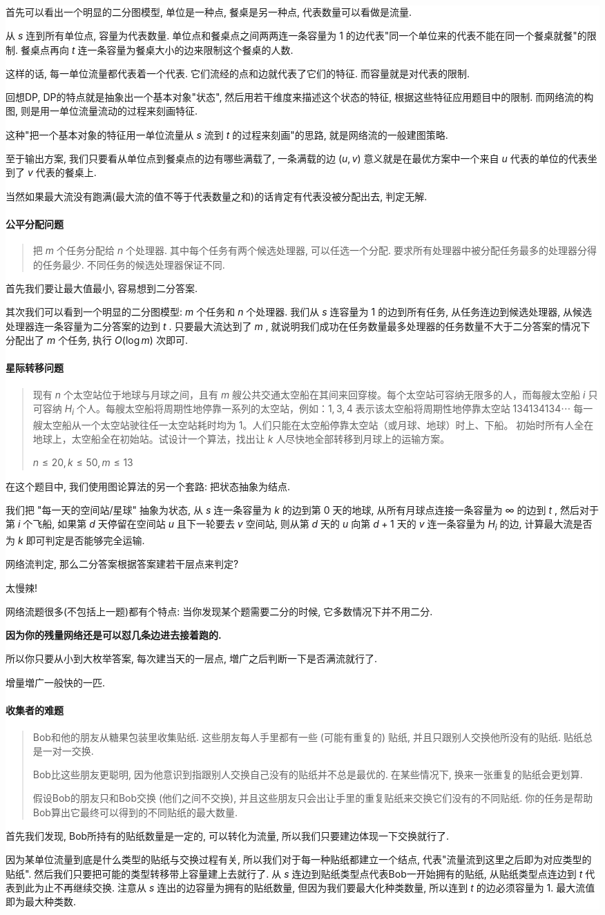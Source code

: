 首先可以看出一个明显的二分图模型, 单位是一种点, 餐桌是另一种点, 代表数量可以看做是流量.

从 $s$ 连到所有单位点, 容量为代表数量. 单位点和餐桌点之间两两连一条容量为 $1$ 的边代表"同一个单位来的代表不能在同一个餐桌就餐"的限制. 餐桌点再向 $t$ 连一条容量为餐桌大小的边来限制这个餐桌的人数.

这样的话, 每一单位流量都代表着一个代表. 它们流经的点和边就代表了它们的特征. 而容量就是对代表的限制.

回想DP, DP的特点就是抽象出一个基本对象"状态", 然后用若干维度来描述这个状态的特征, 根据这些特征应用题目中的限制. 而网络流的构图, 则是用一单位流量流动的过程来刻画特征.

这种"把一个基本对象的特征用一单位流量从 $s$ 流到 $t$ 的过程来刻画"的思路, 就是网络流的一般建图策略.

至于输出方案, 我们只要看从单位点到餐桌点的边有哪些满载了, 一条满载的边 $(u,v)$ 意义就是在最优方案中一个来自 $u$ 代表的单位的代表坐到了 $v$ 代表的餐桌上.

当然如果最大流没有跑满(最大流的值不等于代表数量之和)的话肯定有代表没被分配出去, 判定无解.

#### 公平分配问题

> 把 $m$ 个任务分配给 $n$ 个处理器. 其中每个任务有两个候选处理器, 可以任选一个分配. 要求所有处理器中被分配任务最多的处理器分得的任务最少. 不同任务的候选处理器保证不同.

首先我们要让最大值最小, 容易想到二分答案.

其次我们可以看到一个明显的二分图模型: $m$ 个任务和 $n$ 个处理器. 我们从 $s$ 连容量为 $1$ 的边到所有任务, 从任务连边到候选处理器, 从候选处理器连一条容量为二分答案的边到 $t$ . 只要最大流达到了 $m$ , 就说明我们成功在任务数量最多处理器的任务数量不大于二分答案的情况下分配出了 $m$ 个任务, 执行 $O(\log m)$ 次即可.

#### 星际转移问题

> 现有 $n$ 个太空站位于地球与月球之间，且有 $m$ 艘公共交通太空船在其间来回穿梭。每个太空站可容纳无限多的人，而每艘太空船 $i$ 只可容纳 $H_i$  个人。每艘太空船将周期性地停靠一系列的太空站，例如：$1,3,4$ 表示该太空船将周期性地停靠太空站 $134134134\cdots$ 每一艘太空船从一个太空站驶往任一太空站耗时均为 $1$。人们只能在太空船停靠太空站（或月球、地球）时上、下船。 初始时所有人全在地球上，太空船全在初始站。试设计一个算法，找出让 $k$ 人尽快地全部转移到月球上的运输方案。
>
> $n \leq 20, k\leq 50, m\leq 13$

在这个题目中, 我们使用图论算法的另一个套路: 把状态抽象为结点.

我们把 "每一天的空间站/星球" 抽象为状态, 从 $s$ 连一条容量为 $k$ 的边到第 $0$ 天的地球, 从所有月球点连接一条容量为 $\infty$ 的边到 $t$ , 然后对于第 $i$ 个飞船, 如果第 $d$ 天停留在空间站 $u$ 且下一轮要去 $v$ 空间站, 则从第 $d$ 天的 $u$ 向第 $d+1$ 天的 $v$ 连一条容量为 $H_i$ 的边, 计算最大流是否为 $k$ 即可判定是否能够完全运输.

网络流判定, 那么二分答案根据答案建若干层点来判定?

太慢辣!

网络流题很多(不包括上一题)都有个特点: 当你发现某个题需要二分的时候, 它多数情况下并不用二分.

**因为你的残量网络还是可以怼几条边进去接着跑的.**

所以你只要从小到大枚举答案, 每次建当天的一层点, 増广之后判断一下是否满流就行了.

增量増广一般快的一匹.

#### 收集者的难题

> Bob和他的朋友从糖果包装里收集贴纸. 这些朋友每人手里都有一些 (可能有重复的) 贴纸, 并且只跟别人交换他所没有的贴纸. 贴纸总是一对一交换.
>
> Bob比这些朋友更聪明, 因为他意识到指跟别人交换自己没有的贴纸并不总是最优的. 在某些情况下, 换来一张重复的贴纸会更划算.
>
> 假设Bob的朋友只和Bob交换 (他们之间不交换), 并且这些朋友只会出让手里的重复贴纸来交换它们没有的不同贴纸. 你的任务是帮助Bob算出它最终可以得到的不同贴纸的最大数量.

首先我们发现, Bob所持有的贴纸数量是一定的, 可以转化为流量, 所以我们只要建边体现一下交换就行了.

因为某单位流量到底是什么类型的贴纸与交换过程有关, 所以我们对于每一种贴纸都建立一个结点, 代表"流量流到这里之后即为对应类型的贴纸". 然后我们只要把可能的类型转移带上容量建上去就行了. 从 $s$ 连边到贴纸类型点代表Bob一开始拥有的贴纸, 从贴纸类型点连边到 $t$ 代表到此为止不再继续交换. 注意从 $s$ 连出的边容量为拥有的贴纸数量, 但因为我们要最大化种类数量, 所以连到 $t$ 的边必须容量为 $1$. 最大流值即为最大种类数.
